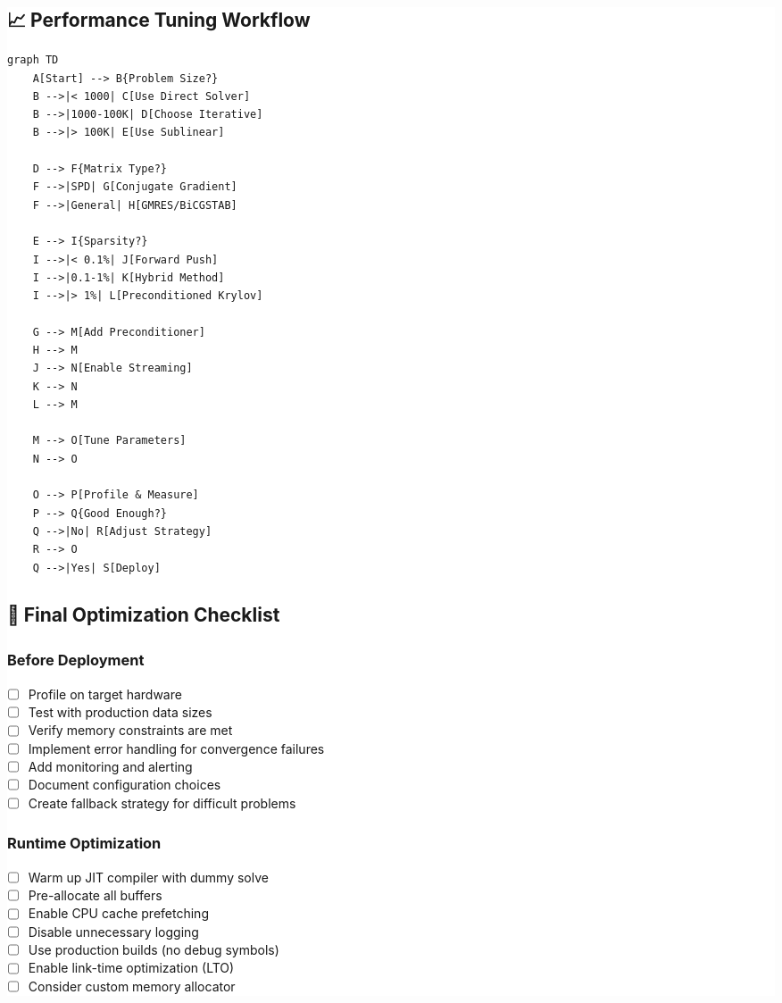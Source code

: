 ## 📈 Performance Tuning Workflow

```mermaid
graph TD
    A[Start] --> B{Problem Size?}
    B -->|< 1000| C[Use Direct Solver]
    B -->|1000-100K| D[Choose Iterative]
    B -->|> 100K| E[Use Sublinear]

    D --> F{Matrix Type?}
    F -->|SPD| G[Conjugate Gradient]
    F -->|General| H[GMRES/BiCGSTAB]

    E --> I{Sparsity?}
    I -->|< 0.1%| J[Forward Push]
    I -->|0.1-1%| K[Hybrid Method]
    I -->|> 1%| L[Preconditioned Krylov]

    G --> M[Add Preconditioner]
    H --> M
    J --> N[Enable Streaming]
    K --> N
    L --> M

    M --> O[Tune Parameters]
    N --> O

    O --> P[Profile & Measure]
    P --> Q{Good Enough?}
    Q -->|No| R[Adjust Strategy]
    R --> O
    Q -->|Yes| S[Deploy]
```

## 🏁 Final Optimization Checklist

### Before Deployment

- [ ] Profile on target hardware
- [ ] Test with production data sizes
- [ ] Verify memory constraints are met
- [ ] Implement error handling for convergence failures
- [ ] Add monitoring and alerting
- [ ] Document configuration choices
- [ ] Create fallback strategy for difficult problems

### Runtime Optimization

- [ ] Warm up JIT compiler with dummy solve
- [ ] Pre-allocate all buffers
- [ ] Enable CPU cache prefetching
- [ ] Disable unnecessary logging
- [ ] Use production builds (no debug symbols)
- [ ] Enable link-time optimization (LTO)
- [ ] Consider custom memory allocator
